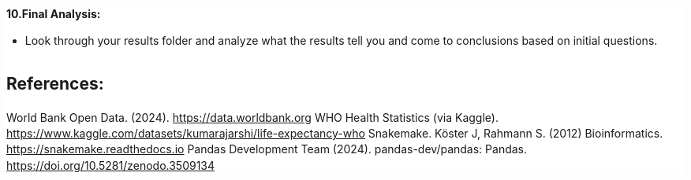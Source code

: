 **10.Final Analysis:**
* Look through your results folder and analyze what the results tell you and come to conclusions based on initial questions.

## References:
World Bank Open Data. (2024). https://data.worldbank.org
WHO Health Statistics (via Kaggle). https://www.kaggle.com/datasets/kumarajarshi/life-expectancy-who
Snakemake. Köster J, Rahmann S. (2012) Bioinformatics. https://snakemake.readthedocs.io
Pandas Development Team (2024). pandas-dev/pandas: Pandas. https://doi.org/10.5281/zenodo.3509134



